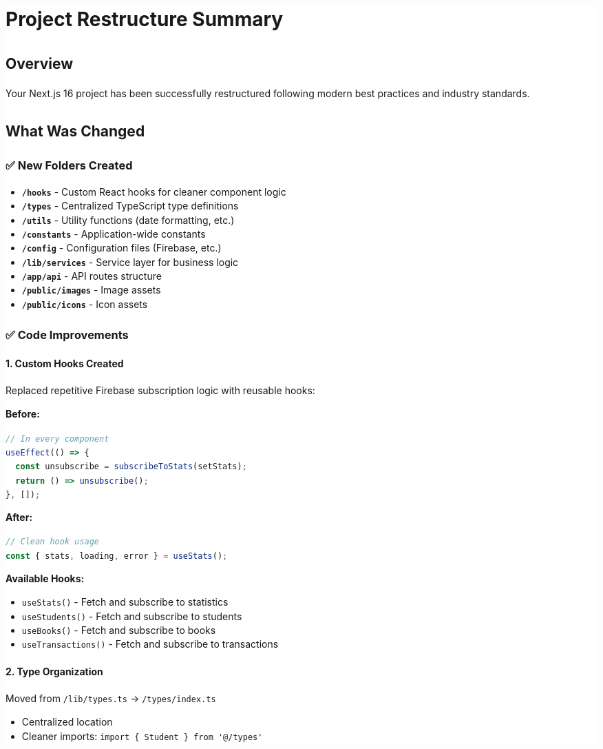 # Project Restructure Summary

## Overview
Your Next.js 16 project has been successfully restructured following modern best practices and industry standards.

## What Was Changed

### ✅ New Folders Created
- **`/hooks`** - Custom React hooks for cleaner component logic
- **`/types`** - Centralized TypeScript type definitions
- **`/utils`** - Utility functions (date formatting, etc.)
- **`/constants`** - Application-wide constants
- **`/config`** - Configuration files (Firebase, etc.)
- **`/lib/services`** - Service layer for business logic
- **`/app/api`** - API routes structure
- **`/public/images`** - Image assets
- **`/public/icons`** - Icon assets

### ✅ Code Improvements

#### 1. Custom Hooks Created
Replaced repetitive Firebase subscription logic with reusable hooks:

**Before:**
```typescript
// In every component
useEffect(() => {
  const unsubscribe = subscribeToStats(setStats);
  return () => unsubscribe();
}, []);
```

**After:**
```typescript
// Clean hook usage
const { stats, loading, error } = useStats();
```

**Available Hooks:**
- `useStats()` - Fetch and subscribe to statistics
- `useStudents()` - Fetch and subscribe to students
- `useBooks()` - Fetch and subscribe to books
- `useTransactions()` - Fetch and subscribe to transactions

#### 2. Type Organization
Moved from `/lib/types.ts` → `/types/index.ts`
- Centralized location
- Cleaner imports: `import { Student } from '@/types'`
